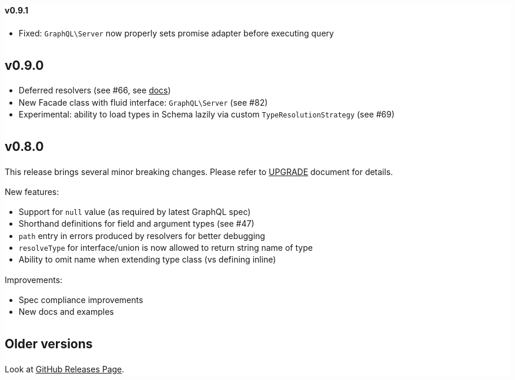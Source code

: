 #### v0.9.1
- Fixed: `GraphQL\Server` now properly sets promise adapter before executing query

## v0.9.0
- Deferred resolvers (see #66, see [docs](docs/data-fetching.md#solving-n1-problem))
- New Facade class with fluid interface: `GraphQL\Server` (see #82)
- Experimental: ability to load types in Schema lazily via custom `TypeResolutionStrategy` (see #69)


## v0.8.0
This release brings several minor breaking changes. Please refer to [UPGRADE](UPGRADE.md) document for details.

New features:
- Support for `null` value (as required by latest GraphQL spec)
- Shorthand definitions for field and argument types (see #47)
- `path` entry in errors produced by resolvers for better debugging
- `resolveType` for interface/union is now allowed to return string name of type
- Ability to omit name when extending type class (vs defining inline)

Improvements:
- Spec compliance improvements
- New docs and examples

## Older versions
Look at [GitHub Releases Page](https://github.com/webonyx/graphql-php/releases).
